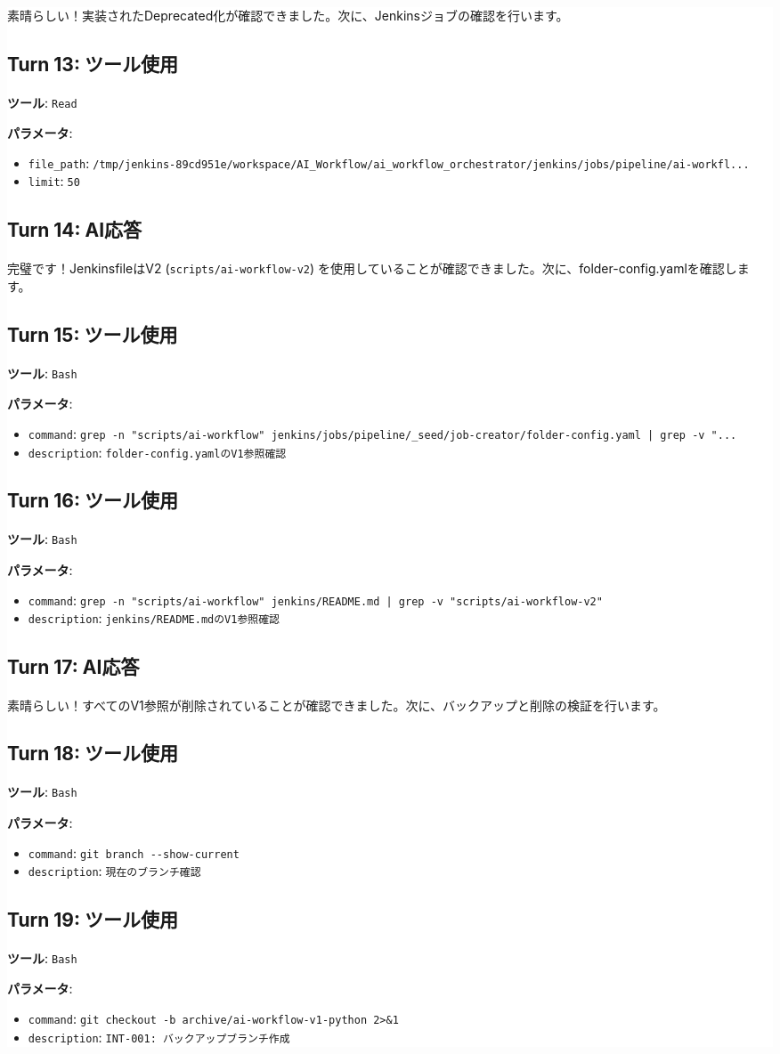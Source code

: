 素晴らしい！実装されたDeprecated化が確認できました。次に、Jenkinsジョブの確認を行います。

## Turn 13: ツール使用

**ツール**: `Read`

**パラメータ**:
- `file_path`: `/tmp/jenkins-89cd951e/workspace/AI_Workflow/ai_workflow_orchestrator/jenkins/jobs/pipeline/ai-workfl...`
- `limit`: `50`

## Turn 14: AI応答

完璧です！JenkinsfileはV2 (`scripts/ai-workflow-v2`) を使用していることが確認できました。次に、folder-config.yamlを確認します。

## Turn 15: ツール使用

**ツール**: `Bash`

**パラメータ**:
- `command`: `grep -n "scripts/ai-workflow" jenkins/jobs/pipeline/_seed/job-creator/folder-config.yaml | grep -v "...`
- `description`: `folder-config.yamlのV1参照確認`

## Turn 16: ツール使用

**ツール**: `Bash`

**パラメータ**:
- `command`: `grep -n "scripts/ai-workflow" jenkins/README.md | grep -v "scripts/ai-workflow-v2"`
- `description`: `jenkins/README.mdのV1参照確認`

## Turn 17: AI応答

素晴らしい！すべてのV1参照が削除されていることが確認できました。次に、バックアップと削除の検証を行います。

## Turn 18: ツール使用

**ツール**: `Bash`

**パラメータ**:
- `command`: `git branch --show-current`
- `description`: `現在のブランチ確認`

## Turn 19: ツール使用

**ツール**: `Bash`

**パラメータ**:
- `command`: `git checkout -b archive/ai-workflow-v1-python 2>&1`
- `description`: `INT-001: バックアップブランチ作成`
